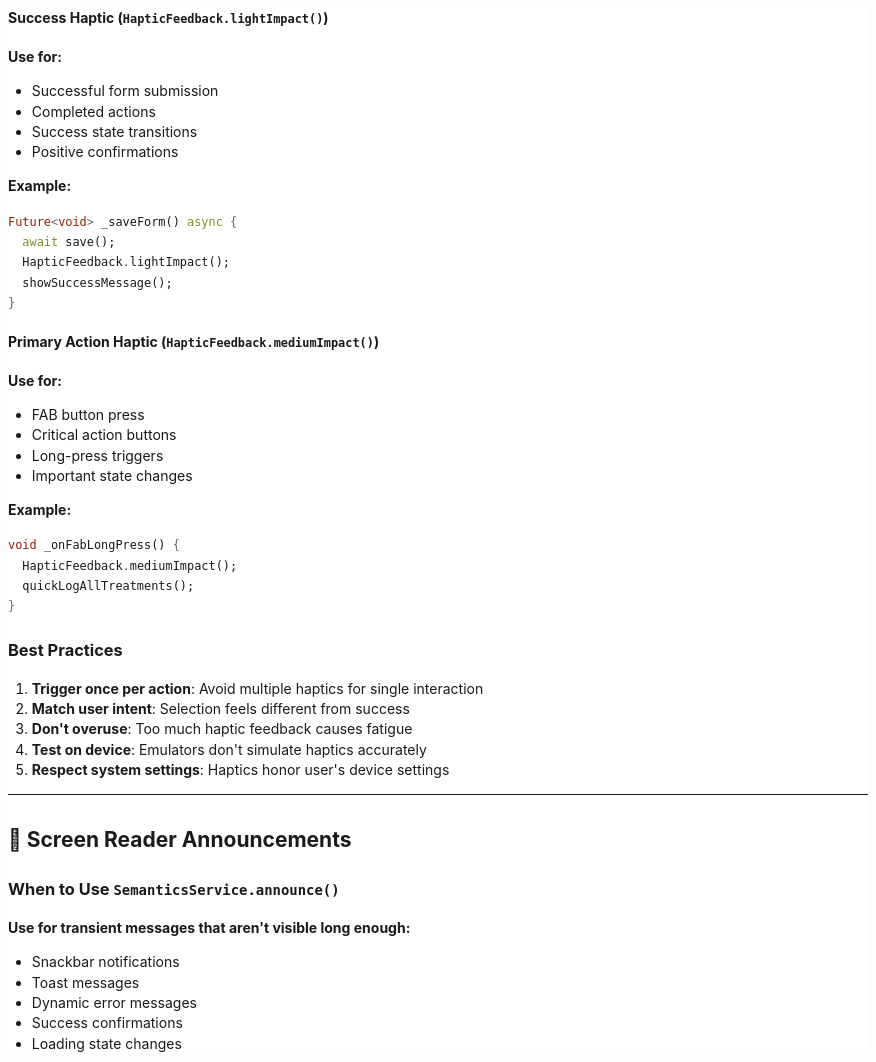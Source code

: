 #### Success Haptic (`HapticFeedback.lightImpact()`)
**Use for:**
- Successful form submission
- Completed actions
- Success state transitions
- Positive confirmations

**Example:**
```dart
Future<void> _saveForm() async {
  await save();
  HapticFeedback.lightImpact();
  showSuccessMessage();
}
```

#### Primary Action Haptic (`HapticFeedback.mediumImpact()`)
**Use for:**
- FAB button press
- Critical action buttons
- Long-press triggers
- Important state changes

**Example:**
```dart
void _onFabLongPress() {
  HapticFeedback.mediumImpact();
  quickLogAllTreatments();
}
```

### Best Practices
1. **Trigger once per action**: Avoid multiple haptics for single interaction
2. **Match user intent**: Selection feels different from success
3. **Don't overuse**: Too much haptic feedback causes fatigue
4. **Test on device**: Emulators don't simulate haptics accurately
5. **Respect system settings**: Haptics honor user's device settings

---

## 📢 Screen Reader Announcements

### When to Use `SemanticsService.announce()`

**Use for transient messages that aren't visible long enough:**
- Snackbar notifications
- Toast messages
- Dynamic error messages
- Success confirmations
- Loading state changes
